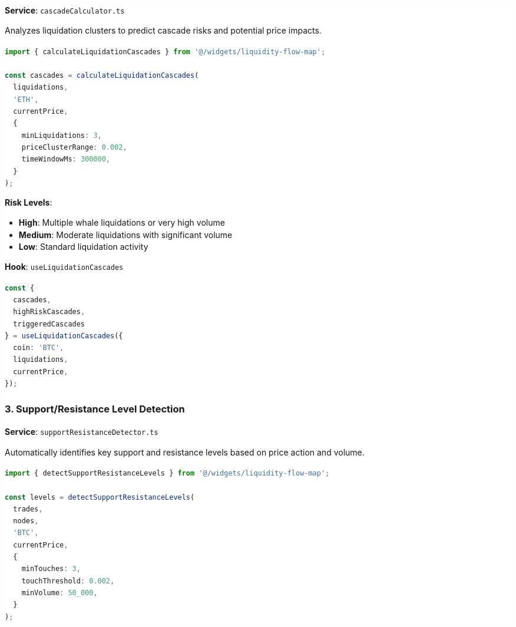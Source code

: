 **Service**: `cascadeCalculator.ts`

Analyzes liquidation clusters to predict cascade risks and potential price impacts.

```typescript
import { calculateLiquidationCascades } from '@/widgets/liquidity-flow-map';

const cascades = calculateLiquidationCascades(
  liquidations,
  'ETH',
  currentPrice,
  {
    minLiquidations: 3,
    priceClusterRange: 0.002,
    timeWindowMs: 300000,
  }
);
```

**Risk Levels**:
- **High**: Multiple whale liquidations or very high volume
- **Medium**: Moderate liquidations with significant volume
- **Low**: Standard liquidation activity

**Hook**: `useLiquidationCascades`

```typescript
const { 
  cascades, 
  highRiskCascades, 
  triggeredCascades 
} = useLiquidationCascades({
  coin: 'BTC',
  liquidations,
  currentPrice,
});
```

### 3. Support/Resistance Level Detection

**Service**: `supportResistanceDetector.ts`

Automatically identifies key support and resistance levels based on price action and volume.

```typescript
import { detectSupportResistanceLevels } from '@/widgets/liquidity-flow-map';

const levels = detectSupportResistanceLevels(
  trades,
  nodes,
  'BTC',
  currentPrice,
  {
    minTouches: 3,
    touchThreshold: 0.002,
    minVolume: 50_000,
  }
);
```
